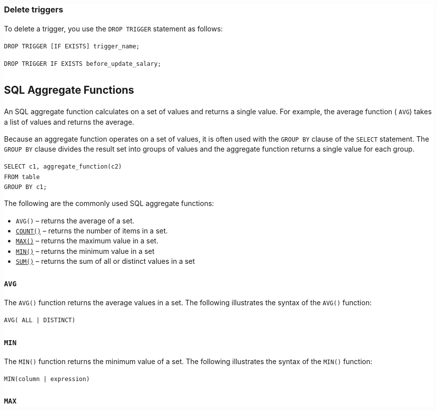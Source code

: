 ### Delete triggers

To delete a trigger, you use the `DROP TRIGGER` statement as follows:

```
DROP TRIGGER [IF EXISTS] trigger_name;
```

```
DROP TRIGGER IF EXISTS before_update_salary;
```

## SQL Aggregate Functions

An SQL aggregate function calculates on a set of values and returns a single value. For example, the average function ( `AVG`) takes a list of values and returns the average.

Because an aggregate function operates on a set of values, it is often used with the `GROUP BY` clause of the `SELECT` statement. The `GROUP BY` clause divides the result set into groups of values and the aggregate function returns a single value for each group.

```
SELECT c1, aggregate_function(c2)
FROM table
GROUP BY c1;
```

The following are the commonly used SQL aggregate functions:

-  `AVG()` – returns the average of a set.
-  [`COUNT()`](https://www.sqltutorial.org/sql-aggregate-functions/sql-count/) – returns the number of items in a set.
-  [`MAX()`](https://www.sqltutorial.org/sql-max/) – returns the maximum value in a set.
-  [`MIN()`](https://www.sqltutorial.org/sql-aggregate-functions/sql-min/) – returns the minimum value in a set
-  [`SUM()`](https://www.sqltutorial.org/sql-aggregate-functions/sql-sum/) – returns the sum of all or distinct values in a set

###  `AVG`

The `AVG()` function returns the average values in a set. The following illustrates the syntax of the `AVG()` function:

```
AVG( ALL | DISTINCT)
```

###  `MIN`

The `MIN()` function returns the minimum value of a set. The following illustrates the syntax of the `MIN()` function:

```
MIN(column | expression)
```

###  `MAX`
